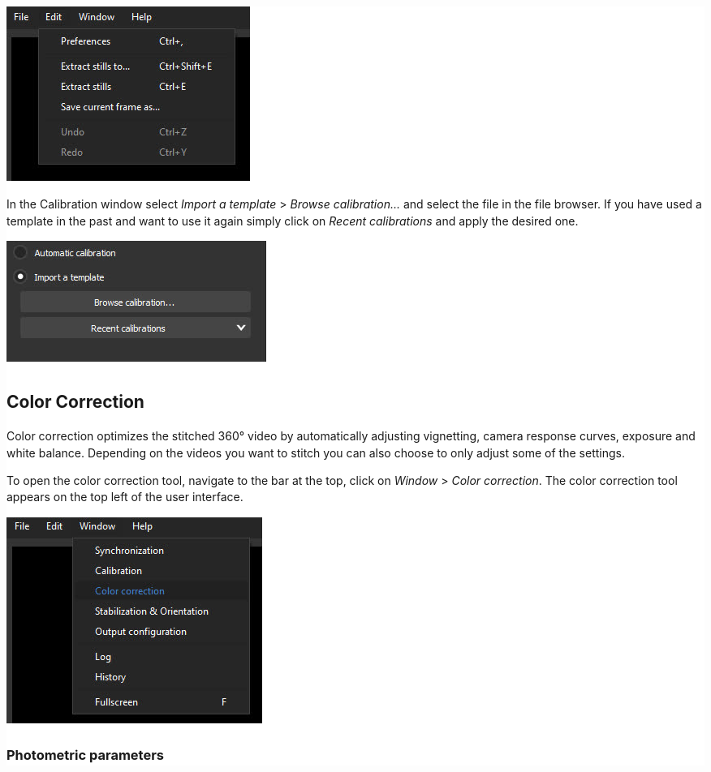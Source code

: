 ![Calibration Extract Stills](Images/Calibration%20Extract%20Stills.jpg)

In the Calibration window select *Import a template* > *Browse calibration...* and select the file in the file browser. If you have used a template in the past and want to use it again simply click on *Recent calibrations* and apply the desired one.

![Import Calibration](Images/Import%20Calibration.jpg)

## Color Correction

Color correction optimizes the stitched 360° video by automatically adjusting vignetting, camera response curves, exposure and white balance. Depending on the videos you want to stitch you can also choose to only adjust some of the settings.

To open the color correction tool, navigate to the bar at the top, click on *Window* > *Color correction*. The color correction tool appears on the top left of the user interface.

![Color correction](Images/Color%20correction.jpg)

### Photometric parameters

